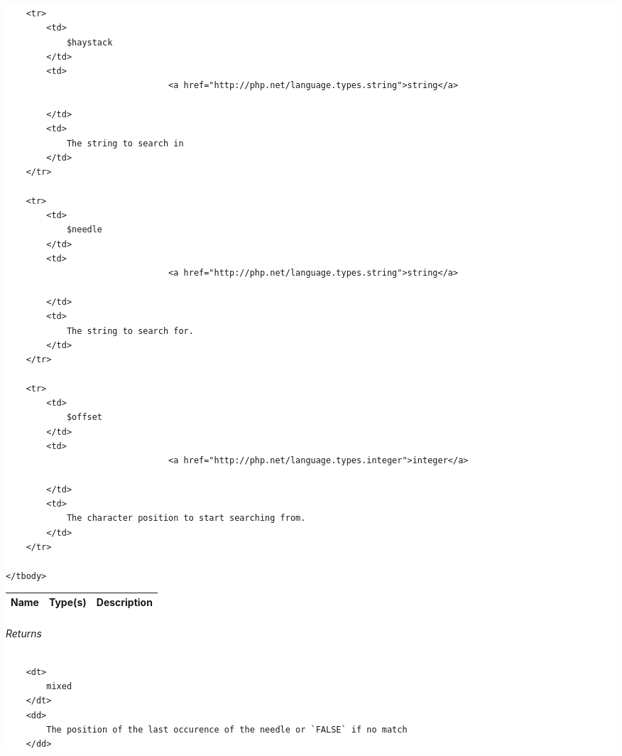 <table>
	<thead>
		<th>Name</th>
		<th>Type(s)</th>
		<th>Description</th>
	</thead>
	<tbody>
			
		<tr>
			<td>
				$haystack
			</td>
			<td>
									<a href="http://php.net/language.types.string">string</a>
				
			</td>
			<td>
				The string to search in
			</td>
		</tr>
					
		<tr>
			<td>
				$needle
			</td>
			<td>
									<a href="http://php.net/language.types.string">string</a>
				
			</td>
			<td>
				The string to search for.
			</td>
		</tr>
					
		<tr>
			<td>
				$offset
			</td>
			<td>
									<a href="http://php.net/language.types.integer">integer</a>
				
			</td>
			<td>
				The character position to start searching from.
			</td>
		</tr>
			
	</tbody>
</table>

###### Returns

<dl>
	
		<dt>
			mixed
		</dt>
		<dd>
			The position of the last occurence of the needle or `FALSE` if no match
		</dd>
	